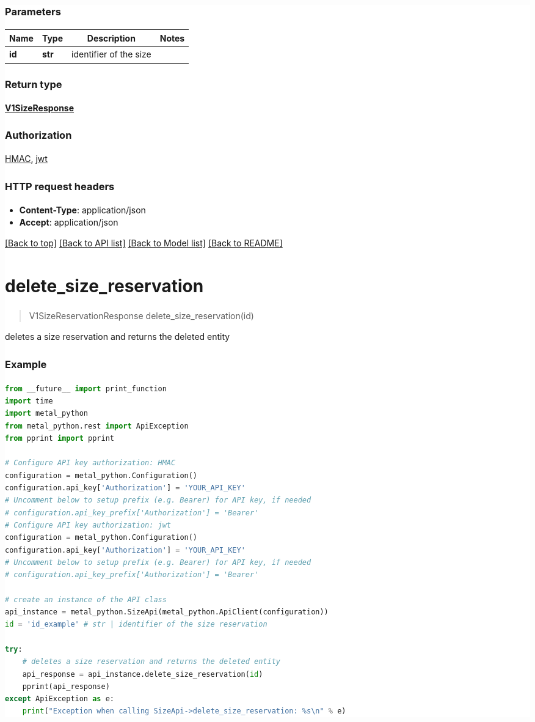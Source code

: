 ### Parameters

Name | Type | Description  | Notes
------------- | ------------- | ------------- | -------------
 **id** | **str**| identifier of the size | 

### Return type

[**V1SizeResponse**](V1SizeResponse.md)

### Authorization

[HMAC](../README.md#HMAC), [jwt](../README.md#jwt)

### HTTP request headers

 - **Content-Type**: application/json
 - **Accept**: application/json

[[Back to top]](#) [[Back to API list]](../README.md#documentation-for-api-endpoints) [[Back to Model list]](../README.md#documentation-for-models) [[Back to README]](../README.md)

# **delete_size_reservation**
> V1SizeReservationResponse delete_size_reservation(id)

deletes a size reservation and returns the deleted entity

### Example
```python
from __future__ import print_function
import time
import metal_python
from metal_python.rest import ApiException
from pprint import pprint

# Configure API key authorization: HMAC
configuration = metal_python.Configuration()
configuration.api_key['Authorization'] = 'YOUR_API_KEY'
# Uncomment below to setup prefix (e.g. Bearer) for API key, if needed
# configuration.api_key_prefix['Authorization'] = 'Bearer'
# Configure API key authorization: jwt
configuration = metal_python.Configuration()
configuration.api_key['Authorization'] = 'YOUR_API_KEY'
# Uncomment below to setup prefix (e.g. Bearer) for API key, if needed
# configuration.api_key_prefix['Authorization'] = 'Bearer'

# create an instance of the API class
api_instance = metal_python.SizeApi(metal_python.ApiClient(configuration))
id = 'id_example' # str | identifier of the size reservation

try:
    # deletes a size reservation and returns the deleted entity
    api_response = api_instance.delete_size_reservation(id)
    pprint(api_response)
except ApiException as e:
    print("Exception when calling SizeApi->delete_size_reservation: %s\n" % e)
```

